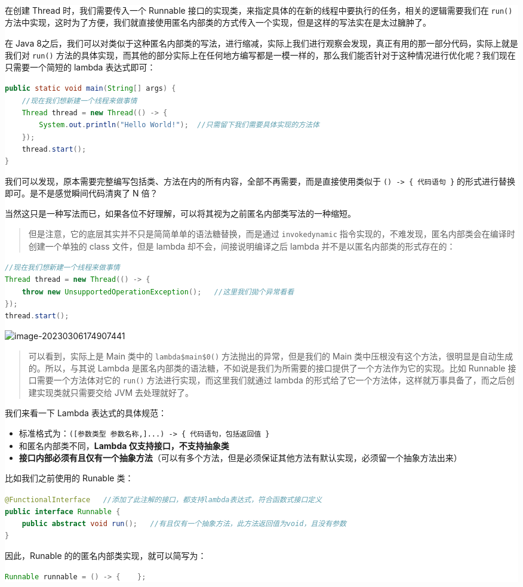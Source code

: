在创建 Thread 时，我们需要传入一个 Runnable 接口的实现类，来指定具体的在新的线程中要执行的任务，相关的逻辑需要我们在 `run()` 方法中实现，这时为了方便，我们就直接使用匿名内部类的方式传入一个实现，但是这样的写法实在是太过臃肿了。

在 Java 8之后，我们可以对类似于这种匿名内部类的写法，进行缩减，实际上我们进行观察会发现，真正有用的那一部分代码，实际上就是我们对 `run()` 方法的具体实现，而其他的部分实际上在任何地方编写都是一模一样的，那么我们能否针对于这种情况进行优化呢？我们现在只需要一个简短的 lambda 表达式即可：

```java
public static void main(String[] args) {
    //现在我们想新建一个线程来做事情
    Thread thread = new Thread(() -> {
        System.out.println("Hello World!");  //只需留下我们需要具体实现的方法体
    });
    thread.start();
}
```

我们可以发现，原本需要完整编写包括类、方法在内的所有内容，全部不再需要，而是直接使用类似于 `() ‐> { 代码语句 }` 的形式进行替换即可。是不是感觉瞬间代码清爽了 N 倍？

当然这只是一种写法而已，如果各位不好理解，可以将其视为之前匿名内部类写法的一种缩短。

> 但是注意，它的底层其实并不只是简简单单的语法糖替换，而是通过 `invokedynamic` 指令实现的，不难发现，匿名内部类会在编译时创建一个单独的 class 文件，但是 lambda 却不会，间接说明编译之后 lambda 并不是以匿名内部类的形式存在的：


```java
//现在我们想新建一个线程来做事情
Thread thread = new Thread(() -> {
    throw new UnsupportedOperationException();   //这里我们拋个异常看看
});
thread.start();
```


![image-20230306174907441](https://s2.loli.net/2023/03/06/mdifva9M3tozOrq.png)

> 可以看到，实际上是 Main 类中的 `lambda$main$0()` 方法抛出的异常，但是我们的 Main 类中压根没有这个方法，很明显是自动生成的。所以，与其说 Lambda 是匿名内部类的语法糖，不如说是我们为所需要的接口提供了一个方法作为它的实现。比如 Runnable 接口需要一个方法体对它的 `run()` 方法进行实现，而这里我们就通过 lambda 的形式给了它一个方法体，这样就万事具备了，而之后创建实现类就只需要交给 JVM 去处理就好了。

我们来看一下 Lambda 表达式的具体规范：

* 标准格式为：`([参数类型 参数名称,]...) ‐> { 代码语句，包括返回值 }`
* 和匿名内部类不同，**Lambda 仅支持接口，不支持抽象类**
* **接口内部必须有且仅有一个抽象方法**（可以有多个方法，但是必须保证其他方法有默认实现，必须留一个抽象方法出来）

比如我们之前使用的 Runable 类：

```java
@FunctionalInterface   //添加了此注解的接口，都支持lambda表达式，符合函数式接口定义
public interface Runnable {
    public abstract void run();   //有且仅有一个抽象方法，此方法返回值为void，且没有参数
}
```

因此，Runable 的的匿名内部类实现，就可以简写为：

```java
Runnable runnable = () -> {    };
```
